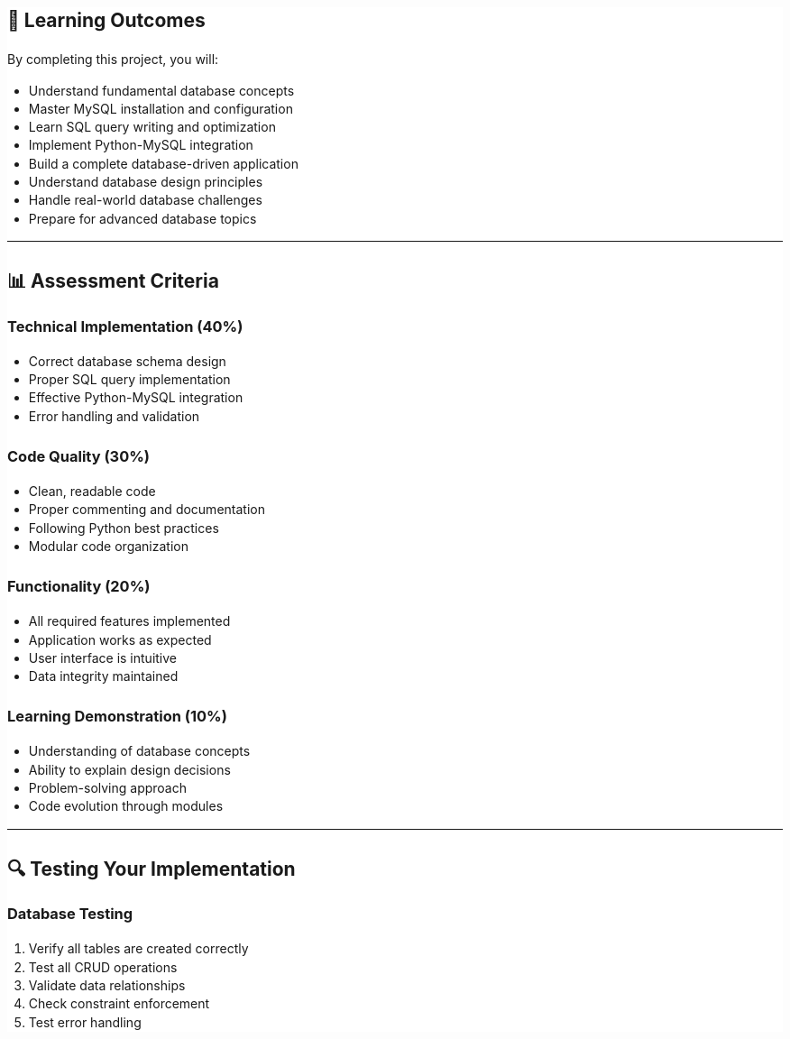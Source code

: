 ## 🎯 Learning Outcomes

By completing this project, you will:
- Understand fundamental database concepts
- Master MySQL installation and configuration
- Learn SQL query writing and optimization
- Implement Python-MySQL integration
- Build a complete database-driven application
- Understand database design principles
- Handle real-world database challenges
- Prepare for advanced database topics

---

## 📊 Assessment Criteria

### Technical Implementation (40%)
- Correct database schema design
- Proper SQL query implementation
- Effective Python-MySQL integration
- Error handling and validation

### Code Quality (30%)
- Clean, readable code
- Proper commenting and documentation
- Following Python best practices
- Modular code organization

### Functionality (20%)
- All required features implemented
- Application works as expected
- User interface is intuitive
- Data integrity maintained

### Learning Demonstration (10%)
- Understanding of database concepts
- Ability to explain design decisions
- Problem-solving approach
- Code evolution through modules

---

## 🔍 Testing Your Implementation

### Database Testing
1. Verify all tables are created correctly
2. Test all CRUD operations
3. Validate data relationships
4. Check constraint enforcement
5. Test error handling
